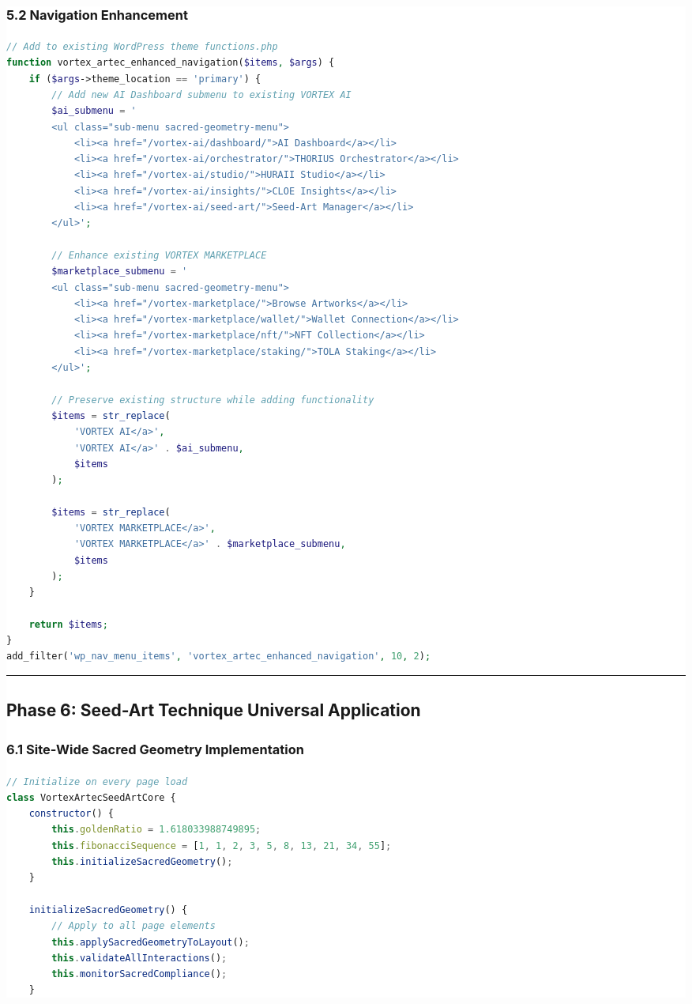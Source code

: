 ### **5.2 Navigation Enhancement**
```php
// Add to existing WordPress theme functions.php
function vortex_artec_enhanced_navigation($items, $args) {
    if ($args->theme_location == 'primary') {
        // Add new AI Dashboard submenu to existing VORTEX AI
        $ai_submenu = '
        <ul class="sub-menu sacred-geometry-menu">
            <li><a href="/vortex-ai/dashboard/">AI Dashboard</a></li>
            <li><a href="/vortex-ai/orchestrator/">THORIUS Orchestrator</a></li>
            <li><a href="/vortex-ai/studio/">HURAII Studio</a></li>
            <li><a href="/vortex-ai/insights/">CLOE Insights</a></li>
            <li><a href="/vortex-ai/seed-art/">Seed-Art Manager</a></li>
        </ul>';
        
        // Enhance existing VORTEX MARKETPLACE
        $marketplace_submenu = '
        <ul class="sub-menu sacred-geometry-menu">
            <li><a href="/vortex-marketplace/">Browse Artworks</a></li>
            <li><a href="/vortex-marketplace/wallet/">Wallet Connection</a></li>
            <li><a href="/vortex-marketplace/nft/">NFT Collection</a></li>
            <li><a href="/vortex-marketplace/staking/">TOLA Staking</a></li>
        </ul>';
        
        // Preserve existing structure while adding functionality
        $items = str_replace(
            'VORTEX AI</a>',
            'VORTEX AI</a>' . $ai_submenu,
            $items
        );
        
        $items = str_replace(
            'VORTEX MARKETPLACE</a>',
            'VORTEX MARKETPLACE</a>' . $marketplace_submenu,
            $items
        );
    }
    
    return $items;
}
add_filter('wp_nav_menu_items', 'vortex_artec_enhanced_navigation', 10, 2);
```

---

## **Phase 6: Seed-Art Technique Universal Application**

### **6.1 Site-Wide Sacred Geometry Implementation**
```javascript
// Initialize on every page load
class VortexArtecSeedArtCore {
    constructor() {
        this.goldenRatio = 1.618033988749895;
        this.fibonacciSequence = [1, 1, 2, 3, 5, 8, 13, 21, 34, 55];
        this.initializeSacredGeometry();
    }
    
    initializeSacredGeometry() {
        // Apply to all page elements
        this.applySacredGeometryToLayout();
        this.validateAllInteractions();
        this.monitorSacredCompliance();
    }
```